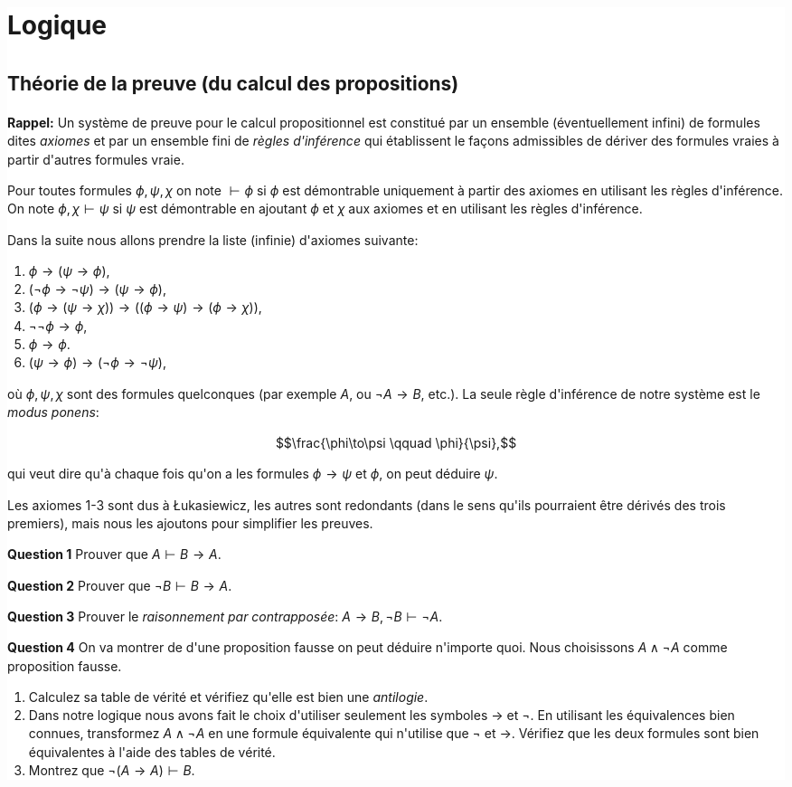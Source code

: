 # Logique

## Théorie de la preuve (du calcul des propositions)

**Rappel:** Un système de preuve pour le calcul propositionnel
est constitué par un ensemble (éventuellement infini) de formules
dites *axiomes* et par un ensemble fini de *règles
  d'inférence* qui établissent le façons admissibles de dériver des
formules vraies à partir d'autres formules vraie.

Pour toutes formules $\phi,\psi,\chi$ on note $\vdash \phi$ si $\phi$
est démontrable uniquement à partir des axiomes en utilisant les
règles d'inférence. On note $\phi,\chi\vdash\psi$ si $\psi$ est
démontrable en ajoutant $\phi$ et $\chi$ aux axiomes et en utilisant
les règles d'inférence.

Dans la suite nous allons prendre la liste (infinie) d'axiomes
suivante:
 
1. $\phi\to(\psi\to\phi)$,
2. $(\neg\phi\to\neg\psi)\to(\psi\to\phi)$,
3. $(\phi \to (\psi\to\chi)) \to ((\phi\to\psi) \to (\phi\to\chi))$,
4. $\neg\neg\phi \to \phi$,
5. $\phi\to\phi$.
6. $(\psi\to\phi)\to(\neg\phi\to\neg\psi)$,

où $\phi,\psi,\chi$ sont des formules quelconques (par exemple $A$, ou
$\neg A\to B$, etc.). La seule règle d'inférence de notre système est
le *modus ponens*:

$$\frac{\phi\to\psi \qquad \phi}{\psi},$$

qui veut dire qu'à chaque fois qu'on a les formules $\phi\to\psi$ et
$\phi$, on peut déduire $\psi$.

Les axiomes 1-3 sont dus à Łukasiewicz, les autres sont redondants
(dans le sens qu'ils pourraient être dérivés des trois premiers), mais
nous les ajoutons pour simplifier les preuves.

**Question 1** Prouver que $A\vdash B\to A$.

**Question 2** Prouver que $\neg B\vdash B\to A$.

**Question 3** Prouver le *raisonnement par contrapposée*: $A\to B, \neg B \vdash \neg A$.

**Question 4** On va montrer de d'une proposition fausse on
peut déduire n'importe quoi. Nous choisissons $A\wedge\neg A$ comme
proposition fausse.

1. Calculez sa table de vérité et vérifiez qu'elle est bien une
  *antilogie*.
2. Dans notre logique nous avons fait le choix d'utiliser seulement
  les symboles $\to$ et $\neg$. En utilisant les équivalences bien
  connues, transformez $A\wedge\neg A$ en une formule équivalente qui
  n'utilise que $\neg$ et $\to$. Vérifiez que les deux formules sont
  bien équivalentes à l'aide des tables de vérité.
3. Montrez que $\neg(A\to A)\vdash B$.
